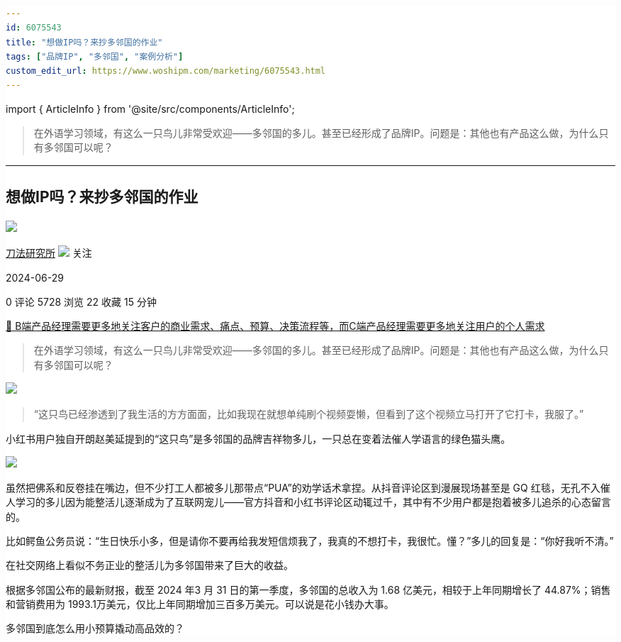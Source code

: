 ```yaml
---
id: 6075543
title: "想做IP吗？来抄多邻国的作业"
tags: ["品牌IP", "多邻国", "案例分析"]
custom_edit_url: https://www.woshipm.com/marketing/6075543.html
---
```

import { ArticleInfo } from '@site/src/components/ArticleInfo';

<ArticleInfo
    author="刀法研究所"
    authorLink="https://www.woshipm.com/u/1437802"
    published="2024-06-29"
    views={5728}
    comments={0}
    collects={22}
/>

> 在外语学习领域，有这么一只鸟儿非常受欢迎——多邻国的多儿。甚至已经形成了品牌IP。问题是：其他也有产品这么做，为什么只有多邻国可以呢？

---

## 想做IP吗？来抄多邻国的作业

[![](https://image.woshipm.com/wp-files/2022/06/PbFriiG9qm8is3ETbvk2.jpg!/both/72x72)](https://www.woshipm.com/u/1437802)

[刀法研究所](https://www.woshipm.com/u/1437802) ![](https://static.woshipm.com/tag/1122_1@2x.png) 关注

2024-06-29

0 评论 5728 浏览 22 收藏 15 分钟

[🔗 B端产品经理需要更多地关注客户的商业需求、痛点、预算、决策流程等，而C端产品经理需要更多地关注用户的个人需求](https://ke.qidianla.com/courses/bcpm)

> 在外语学习领域，有这么一只鸟儿非常受欢迎——多邻国的多儿。甚至已经形成了品牌IP。问题是：其他也有产品这么做，为什么只有多邻国可以呢？

![](https://image.woshipm.com/2023/09/12/c32ac2ca-5116-11ee-b8bc-00163e142b65.jpg)

> “这只鸟已经渗透到了我生活的方方面面，比如我现在就想单纯刷个视频耍懒，但看到了这个视频立马打开了它打卡，我服了。”

小红书用户独自开朗赵美延提到的“这只鸟”是多邻国的品牌吉祥物多儿，一只总在变着法催人学语言的绿色猫头鹰。

![](https://image.woshipm.com/wp-files/2024/06/7gdT10JQOk9grSKztrvS.png)

虽然把佛系和反卷挂在嘴边，但不少打工人都被多儿那带点“PUA”的劝学话术拿捏。从抖音评论区到漫展现场甚至是 GQ 红毯，无孔不入催人学习的多儿因为能整活儿逐渐成为了互联网宠儿——官方抖音和小红书评论区动辄过千，其中有不少用户都是抱着被多儿追杀的心态留言的。

比如鳄鱼公务员说：“生日快乐小多，但是请你不要再给我发短信烦我了，我真的不想打卡，我很忙。懂？”多儿的回复是：“你好我听不清。”

在社交网络上看似不务正业的整活儿为多邻国带来了巨大的收益。

根据多邻国公布的最新财报，截至 2024 年3 月 31 日的第一季度，多邻国的总收入为 1.68 亿美元，相较于上年同期增长了 44.87%；销售和营销费用为 1993.1万美元，仅比上年同期增加三百多万美元。可以说是花小钱办大事。

多邻国到底怎么用小预算撬动高品效的？
